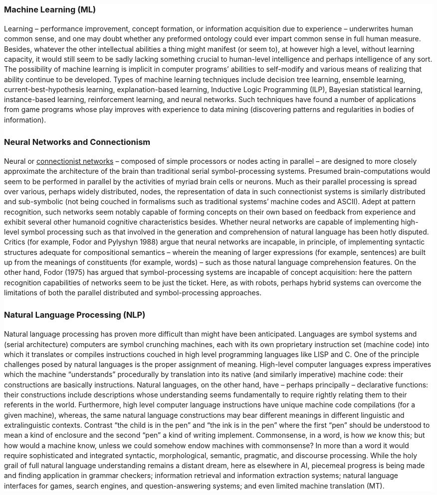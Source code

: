 ### Machine Learning (ML)

Learning – performance improvement, concept formation, or information acquisition due to experience – underwrites human common sense, and one may doubt whether any preformed ontology could ever impart common sense in full human measure. Besides, whatever the other intellectual  abilities a thing might manifest (or seem to), at however high a level,  without learning capacity, it would still seem to be sadly lacking  something crucial to human-level intelligence and perhaps intelligence  of any sort. The possibility of machine learning is implicit in computer programs’ abilities to self-modify and various means of realizing that  ability continue to be developed. Types of machine learning techniques  include decision tree learning, ensemble learning,  current-best-hypothesis learning, explanation-based learning, Inductive  Logic Programming (ILP), Bayesian statistical learning, instance-based  learning, reinforcement learning, and neural networks. Such techniques  have found a number of applications from game programs whose play  improves with experience to data mining (discovering patterns and  regularities in bodies of information).

### Neural Networks and Connectionism

Neural or [connectionist networks](https://iep.utm.edu/connect/) – composed of simple processors or nodes acting in parallel – are  designed to more closely approximate the architecture of the brain than  traditional serial symbol-processing systems. Presumed  brain-computations would seem to be performed in parallel by the  activities of myriad brain cells or neurons. Much as their parallel  processing is spread over various, perhaps widely distributed, nodes,  the representation of data in such connectionist systems is similarly  distributed and sub-symbolic (not being couched in formalisms such as  traditional systems’ machine codes and ASCII). Adept at pattern  recognition, such networks seem notably capable of forming concepts on  their own based on feedback from experience and exhibit several other  humanoid cognitive characteristics besides. Whether neural networks are  capable of implementing high-level symbol processing such as that  involved in the generation and comprehension of natural language has  been hotly disputed. Critics (for example, Fodor and Pylyshyn 1988)  argue that neural networks are incapable, in principle, of implementing  syntactic structures adequate for compositional semantics – wherein the  meaning of larger expressions (for example, sentences) are built up from the meanings of constituents (for example, words) – such as those  natural language comprehension features. On the other hand, Fodor (1975) has argued that symbol-processing systems are incapable of concept  acquisition: here the pattern recognition capabilities of networks seem  to be just the ticket. Here, as with robots, perhaps hybrid systems can  overcome the limitations of both the parallel distributed and  symbol-processing approaches.

### Natural Language Processing (NLP)

Natural language processing has proven more difficult than might have been anticipated. Languages are symbol systems and (serial  architecture) computers are symbol crunching machines, each with its own proprietary instruction set (machine code) into which it translates or  compiles instructions couched in high level programming languages like  LISP and C. One of the principle challenges posed by natural languages  is the proper assignment of meaning. High-level computer languages  express imperatives which the machine “understands” procedurally by  translation into its native (and similarly imperative) machine code:  their constructions are basically instructions. Natural languages, on  the other hand, have – perhaps principally – declarative functions:  their constructions include descriptions whose understanding seems  fundamentally to require rightly relating them to their referents in the world. Furthermore, high level computer language instructions have  unique machine code compilations (for a given machine), whereas, the  same natural language constructions may bear different meanings in  different linguistic and extralinguistic contexts. Contrast “the child  is in the pen” and “the ink is in the pen” where the first “pen” should  be understood to mean a kind of enclosure and the second “pen” a kind of writing implement. Commonsense, in a word, is how *we* know  this; but how would a machine know, unless we could somehow endow  machines with commonsense? In more than a word it would require  sophisticated and integrated syntactic, morphological, semantic,  pragmatic, and discourse processing. While the holy grail of full  natural language understanding remains a distant dream, here as  elsewhere in AI, piecemeal progress is being made and finding  application in grammar checkers; information retrieval and information  extraction systems; natural language interfaces for games, search  engines, and question-answering systems; and even limited machine  translation (MT).
